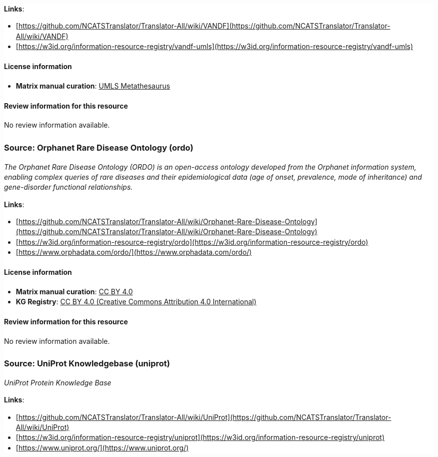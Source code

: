 
**Links**:

- [https://github.com/NCATSTranslator/Translator-All/wiki/VANDF](https://github.com/NCATSTranslator/Translator-All/wiki/VANDF)
- [https://w3id.org/information-resource-registry/vandf-umls](https://w3id.org/information-resource-registry/vandf-umls)


#### License information

- **Matrix manual curation**: [UMLS Metathesaurus](https://bioportal.bioontology.org/ontologies/VANDF)

#### Review information for this resource


No review information available.


### Source: Orphanet Rare Disease Ontology (ordo)

_The Orphanet Rare Disease Ontology (ORDO) is an open-access ontology developed from the Orphanet information system, enabling complex queries of rare diseases and their epidemiological data (age of onset, prevalence, mode of inheritance) and gene-disorder functional relationships._


**Links**:

- [https://github.com/NCATSTranslator/Translator-All/wiki/Orphanet-Rare-Disease-Ontology](https://github.com/NCATSTranslator/Translator-All/wiki/Orphanet-Rare-Disease-Ontology)
- [https://w3id.org/information-resource-registry/ordo](https://w3id.org/information-resource-registry/ordo)
- [https://www.orphadata.com/ordo/](https://www.orphadata.com/ordo/)


#### License information

- **Matrix manual curation**: [CC BY 4.0](https://www.orphadata.com/about-us/)
- **KG Registry**: [CC BY 4.0 (Creative Commons Attribution 4.0 International)](https://creativecommons.org/licenses/by/4.0/)

#### Review information for this resource


No review information available.


### Source: UniProt Knowledgebase (uniprot)

_UniProt Protein Knowledge Base_


**Links**:

- [https://github.com/NCATSTranslator/Translator-All/wiki/UniProt](https://github.com/NCATSTranslator/Translator-All/wiki/UniProt)
- [https://w3id.org/information-resource-registry/uniprot](https://w3id.org/information-resource-registry/uniprot)
- [https://www.uniprot.org/](https://www.uniprot.org/)
